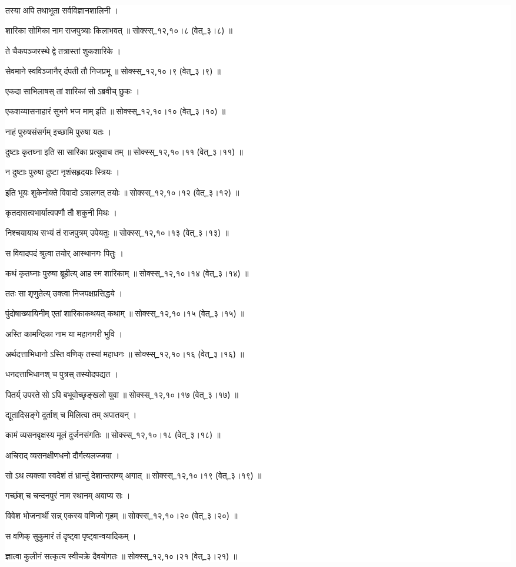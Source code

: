 तस्या अपि तथाभूता सर्वविज्ञानशालिनी ।
  
शारिका सोमिका नाम राजपुत्र्याः किलाभवत् ॥ सोक्स्स्_१२,१०।८ (वेत्_३।८) ॥  

  
ते चैकपञ्जरस्थे द्वे तत्रास्तां शुकशारिके ।
  
सेवमाने स्वविञ्जानैर् दंपती तौ निजप्रभू ॥ सोक्स्स्_१२,१०।९ (वेत्_३।९) ॥  

  
एकदा साभिलाषस् तां शारिकां सो ऽब्रवीच् छुकः ।
  
एकशय्यासनाहारं सुभगे भज माम् इति ॥ सोक्स्स्_१२,१०।१० (वेत्_३।१०) ॥  

  
नाहं पुरुषसंसर्गम् इच्छामि पुरुषा यतः ।
  
दुष्टाः कृतघ्ना इति सा सारिका प्रत्युवाच तम् ॥ सोक्स्स्_१२,१०।११ (वेत्_३।११) ॥  

  
न दुष्टाः पुरुषा दुष्टा नृशंसहृदयाः स्त्रियः ।
  
इति भूयः शुकेनोक्ते विवादो ऽत्रालगत् तयोः ॥ सोक्स्स्_१२,१०।१२ (वेत्_३।१२) ॥  

  
कृतदासत्वभार्यात्वपणौ तौ शकुनी मिथः ।
  
निश्चयायाथ सभ्यं तं राजपुत्रम् उपेयतुः ॥ सोक्स्स्_१२,१०।१३ (वेत्_३।१३) ॥  

  
स विवादपदं श्रुत्वा तयोर् आस्थानगः पितुः ।
  
कथं कृतघ्नाः पुरुषा ब्रूहीत्य् आह स्म शारिकाम् ॥ सोक्स्स्_१२,१०।१४ (वेत्_३।१४) ॥  

  
ततः सा शृणुतेत्य् उक्त्वा निजपक्षप्रसिद्धये ।
  
पुंदोषाख्यायिनीम् एतां शारिकाकथयत् कथाम् ॥ सोक्स्स्_१२,१०।१५ (वेत्_३।१५) ॥  

  
अस्ति कामन्दिका नाम या महानगरी भुवि ।
  
अर्थदत्ताभिधानो ऽस्ति वणिक् तस्यां महाधनः ॥ सोक्स्स्_१२,१०।१६ (वेत्_३।१६) ॥  

  
धनदत्ताभिधानश् च पुत्रस् तस्योदपद्यत ।
  
पितर्य् उपरते सो ऽपि बभूवोच्छृङ्खलो युवा ॥ सोक्स्स्_१२,१०।१७ (वेत्_३।१७) ॥  

  
द्यूतादिसङ्गे दूर्ताश् च मिलित्वा तम् अपातयन् ।
  
कामं व्यसनवृक्षस्य मूलं दुर्जनसंगतिः ॥ सोक्स्स्_१२,१०।१८ (वेत्_३।१८) ॥  

  
अचिराद् व्यसनक्षीणधनो दौर्गत्यलज्जया ।
  
सो ऽथ त्यक्त्वा स्वदेशं तं भ्रान्तुं देशान्तराण्य् अगात् ॥ सोक्स्स्_१२,१०।१९ (वेत्_३।१९) ॥  

  
गच्छंश् च चन्दनपुरं नाम स्थानम् अवाप्य सः ।
  
विवेश भोजनार्थी सन्न् एकस्य वणिजो गृहम् ॥ सोक्स्स्_१२,१०।२० (वेत्_३।२०) ॥  

  
स वणिक् सुकुमारं तं दृष्ट्वा पृष्ट्वान्वयादिकम् ।
  
ज्ञात्वा कुलीनं सत्कृत्य स्वीचक्रे दैवयोगतः ॥ सोक्स्स्_१२,१०।२१ (वेत्_३।२१) ॥  

  